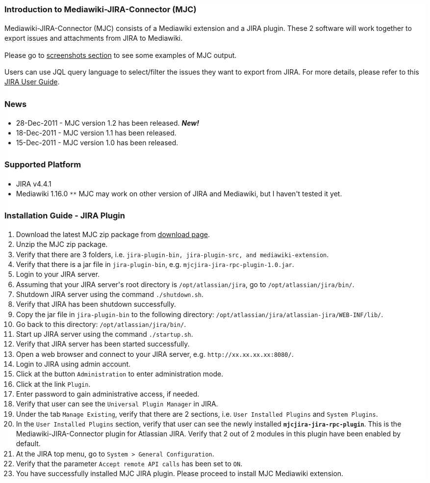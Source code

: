 ### Introduction to Mediawiki-JIRA-Connector (MJC) ###
Mediawiki-JIRA-Connector (MJC) consists of a Mediawiki extension and a JIRA plugin. These 2 software will work together to export issues and attachments from JIRA to Mediawiki.

Please go to [screenshots section](http://code.google.com/p/mediawiki-jira-connector/#Screenshots) to see some examples of MJC output.

Users can use JQL query language to select/filter the issues they want to export from JIRA. For more details, please refer to this [JIRA User Guide](http://confluence.atlassian.com/display/JIRA044/Advanced+Searching).

### News ###
  * 28-Dec-2011 - MJC version 1.2 has been released. _**New!**_
  * 18-Dec-2011 - MJC version 1.1 has been released.
  * 15-Dec-2011 - MJC version 1.0 has been released.

### Supported Platform ###
  * JIRA v4.4.1
  * Mediawiki 1.16.0
`**`  MJC may work on other version of JIRA and Mediawiki, but I haven't tested it yet.

### Installation Guide - JIRA Plugin ###
  1. Download the latest MJC zip package from [download page](http://code.google.com/p/mediawiki-jira-connector/downloads/list).
  1. Unzip the MJC zip package.
  1. Verify that there are 3 folders, i.e. `jira-plugin-bin, jira-plugin-src, and mediawiki-extension`.
  1. Verify that there is a jar file in `jira-plugin-bin`, e.g. `mjcjira-jira-rpc-plugin-1.0.jar`.
  1. Login to your JIRA server.
  1. Assuming that your JIRA server's root directory is `/opt/atlassian/jira`, go to `/opt/atlassian/jira/bin/`.
  1. Shutdown JIRA server using the command `./shutdown.sh`.
  1. Verify that JIRA has been shutdown successfully.
  1. Copy the jar file in `jira-plugin-bin` to the following directory: `/opt/atlassian/jira/atlassian-jira/WEB-INF/lib/`.
  1. Go back to this directory: `/opt/atlassian/jira/bin/`.
  1. Start up JIRA server using the command `./startup.sh`.
  1. Verify that JIRA server has been started successfully.
  1. Open a web browser and connect to your JIRA server, e.g. `http://xx.xx.xx.xx:8080/`.
  1. Login to JIRA using admin account.
  1. Click at the button `Administration` to enter administration mode.
  1. Click at the link `Plugin`.
  1. Enter password to gain administrative access, if needed.
  1. Verify that user can see the `Universal Plugin Manager` in JIRA.
  1. Under the tab `Manage Existing`, verify that there are 2 sections, i.e. `User Installed Plugins` and `System Plugins`.
  1. In the `User Installed Plugins` section, verify that user can see the newly installed **`mjcjira-jira-rpc-plugin`**. This is the Mediawiki-JIRA-Connector plugin for Atlassian JIRA. Verify that 2 out of 2 modules in this plugin have been enabled by default.
  1. At the JIRA top menu, go to `System > General Configuration`.
  1. Verify that the parameter `Accept remote API calls` has been set to `ON`.
  1. You have successfully installed MJC JIRA plugin. Please proceed to install MJC Mediawiki extension.
